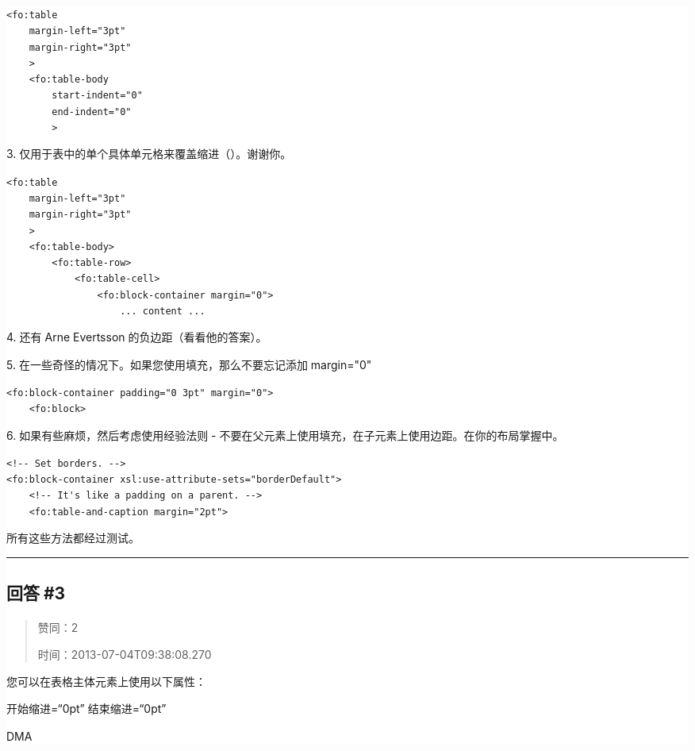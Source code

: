 ```
<fo:table
    margin-left="3pt"
    margin-right="3pt"
    >
    <fo:table-body
        start-indent="0"
        end-indent="0"
        > 
```

3\. 仅用于表中的单个具体单元格来覆盖缩进（）。谢谢你。

```
<fo:table
    margin-left="3pt"
    margin-right="3pt"
    >
    <fo:table-body>
        <fo:table-row>
            <fo:table-cell>
                <fo:block-container margin="0">
                    ... content ... 
```

4\. 还有 Arne Evertsson 的负边距（看看他的答案）。

5\. 在一些奇怪的情况下。如果您使用填充，那么不要忘记添加 margin="0"

```
<fo:block-container padding="0 3pt" margin="0">
    <fo:block> 
```

6\. 如果有些麻烦，然后考虑使用经验法则 - 不要在父元素上使用填充，在子元素上使用边距。在你的布局掌握中。

```
<!-- Set borders. -->
<fo:block-container xsl:use-attribute-sets="borderDefault">
    <!-- It's like a padding on a parent. -->
    <fo:table-and-caption margin="2pt"> 
```

所有这些方法都经过测试。

* * *

## 回答 #3

> 赞同：2
> 
> 时间：2013-07-04T09:38:08.270

您可以在表格主体元素上使用以下属性：

开始缩进=“0pt” 结束缩进=“0pt”

DMA
